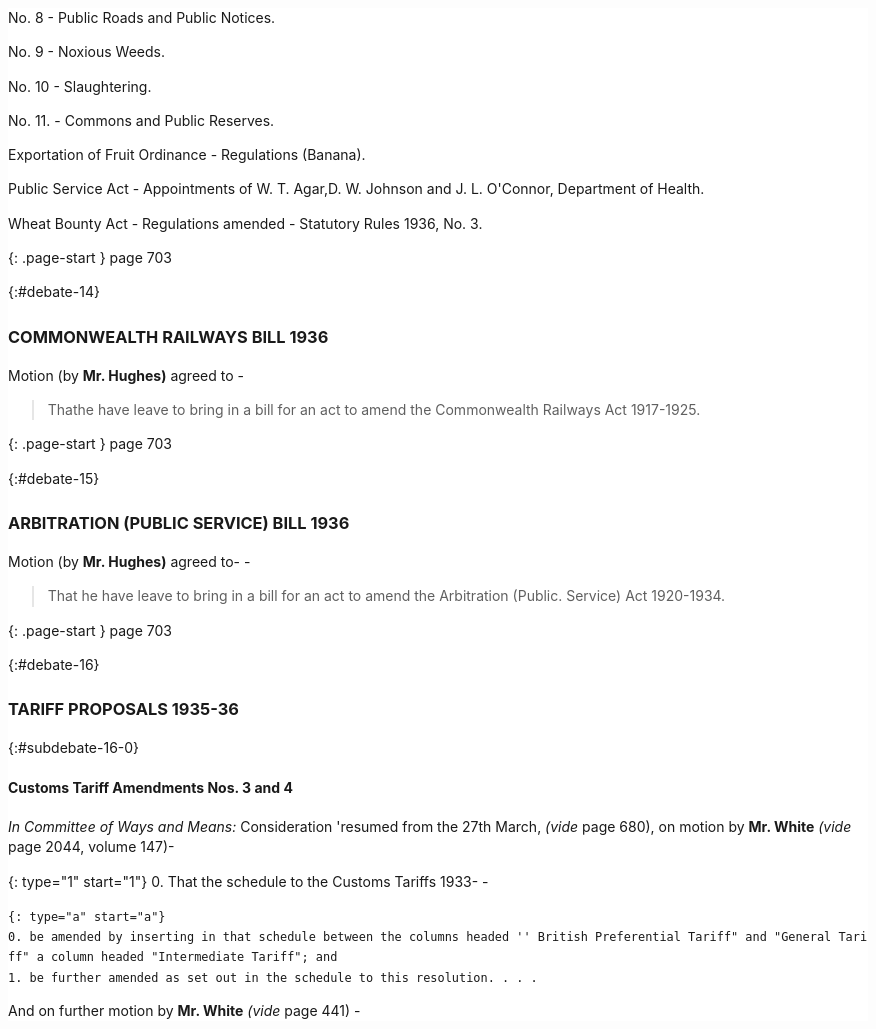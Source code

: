 No. 8 - Public Roads and Public Notices. 

No. 9 - Noxious Weeds. 

No. 10 - Slaughtering. 

No. 11. - Commons and Public Reserves. 

Exportation of Fruit Ordinance - Regulations (Banana). 

Public Service Act - Appointments of W. T. Agar,D. W. Johnson and J. L. O'Connor, Department of Health. 

Wheat Bounty Act - Regulations amended - Statutory Rules 1936, No. 3. 

{: .page-start }
page 703

{:#debate-14}
### COMMONWEALTH RAILWAYS BILL 1936

Motion (by  **Mr. Hughes)**  agreed to - 

  >Thathe have leave to bring in a bill for an act to amend the Commonwealth Railways Act 1917-1925. 

{: .page-start }
page 703

{:#debate-15}
### ARBITRATION (PUBLIC SERVICE) BILL 1936

Motion (by  **Mr. Hughes)**  agreed to- - 

  >That he have leave to bring in a bill for an act to amend the Arbitration (Public. Service) Act 1920-1934. 

{: .page-start }
page 703

{:#debate-16}
### TARIFF PROPOSALS 1935-36

{:#subdebate-16-0}
#### Customs Tariff Amendments Nos. 3 and 4


 *In Committee of Ways and Means:* Consideration 'resumed from the 27th March,  *(vide*  page 680), on motion by  **Mr. White**  *(vide*  page 2044, volume 147)- 

{: type="1" start="1"}
0. That the schedule to the Customs Tariffs 1933- - 

    {: type="a" start="a"}
    0. be amended by inserting in that schedule between the columns headed '' British Preferential Tariff" and "General Tariff" a column headed "Intermediate Tariff"; and 
    1. be further amended as set out in the schedule to this resolution. . . . 


And on further motion by  **Mr. White**  *(vide*  page 441) - 
